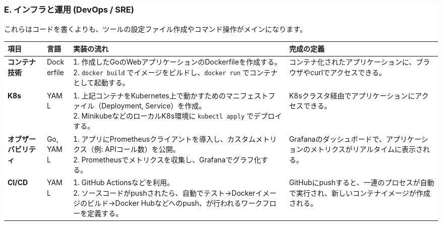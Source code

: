 ### E. インフラと運用 (DevOps / SRE)
これらはコードを書くよりも、ツールの設定ファイル作成やコマンド操作がメインになります。

| 項目 | 言語 | 実装の流れ | 完成の定義 |
| :--- | :--- | :--- | :--- |
| **コンテナ技術** | Dockerfile | 1. 作成したGoのWebアプリケーションのDockerfileを作成する。<br>2. `docker build` でイメージをビルドし、`docker run` でコンテナとして起動する。 | コンテナ化されたアプリケーションに、ブラウザやcurlでアクセスできる。 |
| **K8s** | YAML | 1. 上記コンテナをKubernetes上で動かすためのマニフェストファイル（Deployment, Service）を作成。<br>2. MinikubeなどのローカルK8s環境に `kubectl apply` でデプロイする。 | K8sクラスタ経由でアプリケーションにアクセスできる。 |
| **オブザーバビリティ** | Go, YAML | 1. アプリにPrometheusクライアントを導入し、カスタムメトリクス（例: APIコール数）を公開。<br>2. Prometheusでメトリクスを収集し、Grafanaでグラフ化する。 | Grafanaのダッシュボードで、アプリケーションのメトリクスがリアルタイムに表示される。 |
| **CI/CD** | YAML | 1. GitHub Actionsなどを利用。<br>2. ソースコードがpushされたら、自動でテスト→Dockerイメージのビルド→Docker Hubなどへのpush、が行われるワークフローを定義する。 | GitHubにpushすると、一連のプロセスが自動で実行され、新しいコンテナイメージが作成される。 |
